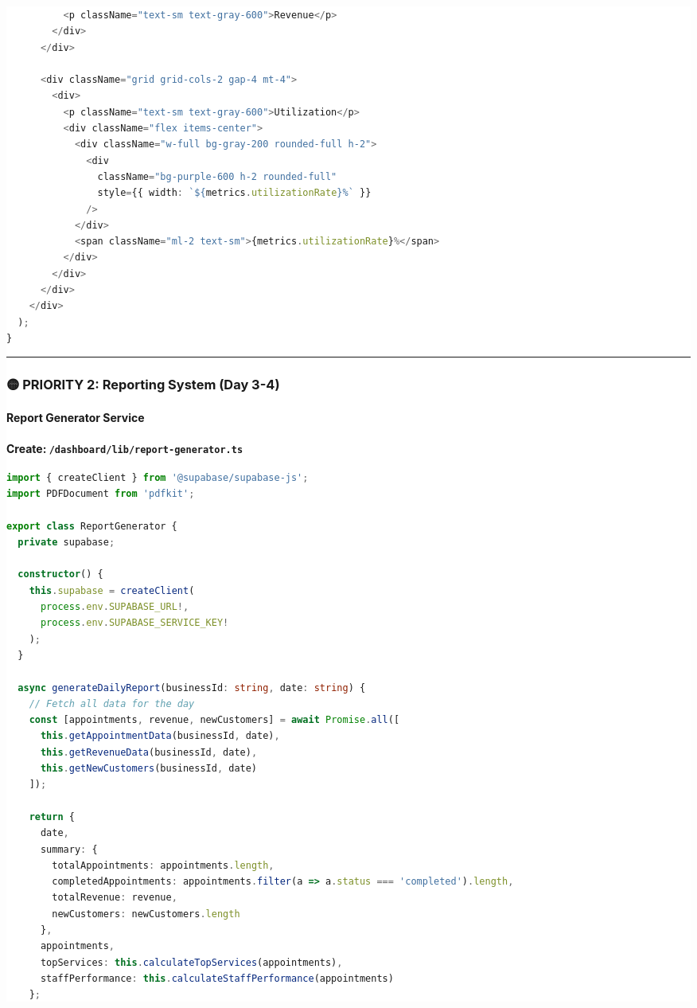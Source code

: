 ```typescript
          <p className="text-sm text-gray-600">Revenue</p>
        </div>
      </div>
      
      <div className="grid grid-cols-2 gap-4 mt-4">
        <div>
          <p className="text-sm text-gray-600">Utilization</p>
          <div className="flex items-center">
            <div className="w-full bg-gray-200 rounded-full h-2">
              <div 
                className="bg-purple-600 h-2 rounded-full"
                style={{ width: `${metrics.utilizationRate}%` }}
              />
            </div>
            <span className="ml-2 text-sm">{metrics.utilizationRate}%</span>
          </div>
        </div>
      </div>
    </div>
  );
}
```

---

### 🟡 PRIORITY 2: Reporting System (Day 3-4)

#### Report Generator Service
**Create: `/dashboard/lib/report-generator.ts`**

```typescript
import { createClient } from '@supabase/supabase-js';
import PDFDocument from 'pdfkit';

export class ReportGenerator {
  private supabase;
  
  constructor() {
    this.supabase = createClient(
      process.env.SUPABASE_URL!,
      process.env.SUPABASE_SERVICE_KEY!
    );
  }

  async generateDailyReport(businessId: string, date: string) {
    // Fetch all data for the day
    const [appointments, revenue, newCustomers] = await Promise.all([
      this.getAppointmentData(businessId, date),
      this.getRevenueData(businessId, date),
      this.getNewCustomers(businessId, date)
    ]);

    return {
      date,
      summary: {
        totalAppointments: appointments.length,
        completedAppointments: appointments.filter(a => a.status === 'completed').length,
        totalRevenue: revenue,
        newCustomers: newCustomers.length
      },
      appointments,
      topServices: this.calculateTopServices(appointments),
      staffPerformance: this.calculateStaffPerformance(appointments)
    };
```